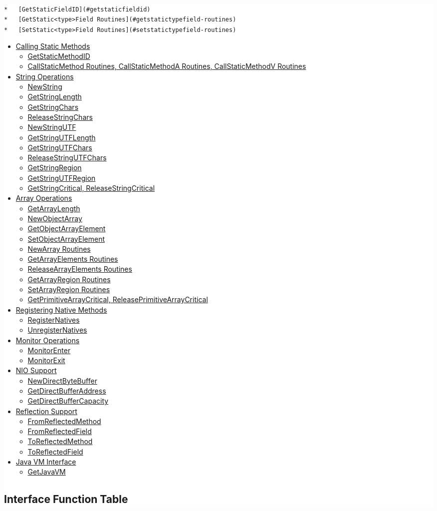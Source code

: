     *   [GetStaticFieldID](#getstaticfieldid)
    *   [GetStatic<type>Field Routines](#getstatictypefield-routines)
    *   [SetStatic<type>Field Routines](#setstatictypefield-routines)
*   [Calling Static Methods](#calling-static-methods)
    *   [GetStaticMethodID](#getstaticmethodid)
    *   [CallStatic<type>Method Routines, CallStatic<type>MethodA Routines, CallStatic<type>MethodV Routines](#callstatictypemethod-routines-callstatictypemethoda-routines-callstatictypemethodv-routines)
*   [String Operations](#string-operations)
    *   [NewString](#newstring)
    *   [GetStringLength](#getstringlength)
    *   [GetStringChars](#getstringchars)
    *   [ReleaseStringChars](#releasestringchars)
    *   [NewStringUTF](#newstringutf)
    *   [GetStringUTFLength](#getstringutflength)
    *   [GetStringUTFChars](#getstringutfchars)
    *   [ReleaseStringUTFChars](#releasestringutfchars)
    *   [GetStringRegion](#getstringregion)
    *   [GetStringUTFRegion](#getstringutfregion)
    *   [GetStringCritical, ReleaseStringCritical](#getstringcritical-releasestringcritical)
*   [Array Operations](#array-operations)
    *   [GetArrayLength](#getarraylength)
    *   [NewObjectArray](#newobjectarray)
    *   [GetObjectArrayElement](#getobjectarrayelement)
    *   [SetObjectArrayElement](#setobjectarrayelement)
    *   [New<PrimitiveType>Array Routines](#newprimitivetypearray-routines)
    *   [Get<PrimitiveType>ArrayElements Routines](#getprimitivetypearrayelements-routines)
    *   [Release<PrimitiveType>ArrayElements Routines](#releaseprimitivetypearrayelements-routines)
    *   [Get<PrimitiveType>ArrayRegion Routines](#getprimitivetypearrayregion-routines)
    *   [Set<PrimitiveType>ArrayRegion Routines](#setprimitivetypearrayregion-routines)
    *   [GetPrimitiveArrayCritical, ReleasePrimitiveArrayCritical](#getprimitivearraycritical-releaseprimitivearraycritical)
*   [Registering Native Methods](#registering-native-methods)
    *   [RegisterNatives](#registernatives)
    *   [UnregisterNatives](#unregisternatives)
*   [Monitor Operations](#monitor-operations)
    *   [MonitorEnter](#monitorenter)
    *   [MonitorExit](#monitorexit)
*   [NIO Support](#nio-support)
    *   [NewDirectByteBuffer](#newdirectbytebuffer)
    *   [GetDirectBufferAddress](#getdirectbufferaddress)
    *   [GetDirectBufferCapacity](#getdirectbuffercapacity)
*   [Reflection Support](#reflection-support)
    *   [FromReflectedMethod](#fromreflectedmethod)
    *   [FromReflectedField](#fromreflectedfield)
    *   [ToReflectedMethod](#toreflectedmethod)
    *   [ToReflectedField](#toreflectedfield)
*   [Java VM Interface](#java-vm-interface)
    *   [GetJavaVM](#getjavavm)

Interface Function Table
------------------------
